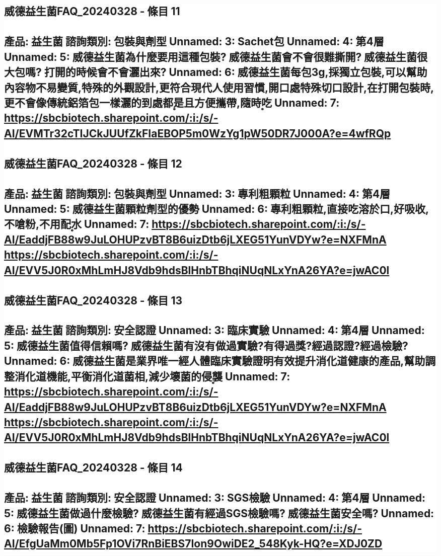 ## 威德益生菌FAQ_20240328 - 條目 11

**產品**: 益生菌
**諮詢類別**: 包裝與劑型
**Unnamed: 3**: Sachet包
**Unnamed: 4**: 第4層
**Unnamed: 5**: 威德益生菌為什麼要用這種包裝? 威德益生菌會不會很難撕開?  威德益生菌很大包嗎? 打開的時候會不會灑出來?
**Unnamed: 6**: 威德益生菌每包3g,採獨立包裝,可以幫助內容物不易變質,特殊的外觀設計,更符合現代人使用習慣,開口處特殊切口設計,在打開包裝時,更不會像傳統鋁箔包一樣灑的到處都是〪且方便攜帶,隨時吃〪
**Unnamed: 7**: https://sbcbiotech.sharepoint.com/:i:/s/-AI/EVMTr32cTIJCkJUUfZkFIaEBOP5m0WzYg1pW50DR7J000A?e=4wfRQp
---

## 威德益生菌FAQ_20240328 - 條目 12

**產品**: 益生菌
**諮詢類別**: 包裝與劑型
**Unnamed: 3**: 專利粗顆粒
**Unnamed: 4**: 第4層
**Unnamed: 5**: 威德益生菌顆粒劑型的優勢
**Unnamed: 6**: 專利粗顆粒,直接吃溶於口,好吸收,不嗆粉,不用配水〪
**Unnamed: 7**: https://sbcbiotech.sharepoint.com/:i:/s/-AI/EaddjFB88w9JuLOHUPzvBT8B6uizDtb6jLXEG51YunVDYw?e=NXFMnA  https://sbcbiotech.sharepoint.com/:i:/s/-AI/EVV5J0R0xMhLmHJ8Vdb9hdsBlHnbTBhqiNUqNLxYnA26YA?e=jwAC0l
---

## 威德益生菌FAQ_20240328 - 條目 13

**產品**: 益生菌
**諮詢類別**: 安全認證
**Unnamed: 3**: 臨床實驗
**Unnamed: 4**: 第4層
**Unnamed: 5**: 威德益生菌值得信賴嗎? 威德益生菌有沒有做過實驗?有得過獎?經過認證?經過檢驗?
**Unnamed: 6**: 威德益生菌是業界唯一經人體臨床實驗證明有效提升消化道健康的產品,幫助調整消化道機能,平衡消化道菌相,減少壞菌的侵襲〪
**Unnamed: 7**: https://sbcbiotech.sharepoint.com/:i:/s/-AI/EaddjFB88w9JuLOHUPzvBT8B6uizDtb6jLXEG51YunVDYw?e=NXFMnA  https://sbcbiotech.sharepoint.com/:i:/s/-AI/EVV5J0R0xMhLmHJ8Vdb9hdsBlHnbTBhqiNUqNLxYnA26YA?e=jwAC0l
---

## 威德益生菌FAQ_20240328 - 條目 14

**產品**: 益生菌
**諮詢類別**: 安全認證
**Unnamed: 3**: SGS檢驗
**Unnamed: 4**: 第4層
**Unnamed: 5**: 威德益生菌做過什麼檢驗? 威德益生菌有經過SGS檢驗嗎? 威德益生菌安全嗎?
**Unnamed: 6**: 檢驗報告(圖)
**Unnamed: 7**: https://sbcbiotech.sharepoint.com/:i:/s/-AI/EfgUaMm0Mb5Fp1OVi7RnBiEBS7Ion9OwiDE2_548Kyk-HQ?e=XDJ0ZD
---
